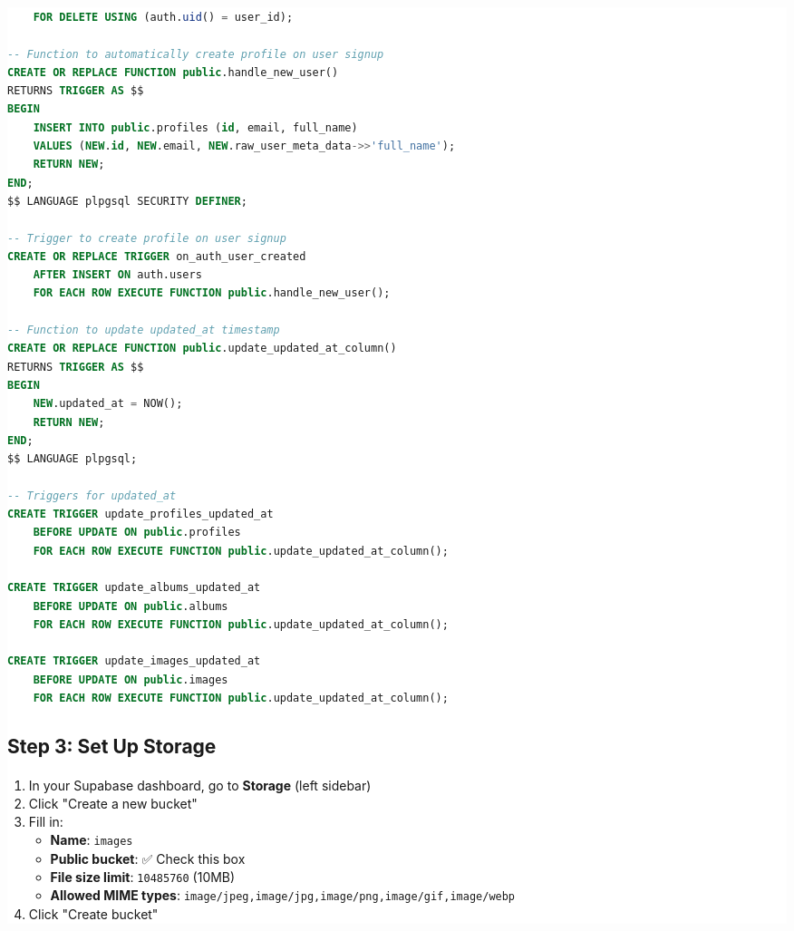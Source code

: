 ```sql
    FOR DELETE USING (auth.uid() = user_id);

-- Function to automatically create profile on user signup
CREATE OR REPLACE FUNCTION public.handle_new_user()
RETURNS TRIGGER AS $$
BEGIN
    INSERT INTO public.profiles (id, email, full_name)
    VALUES (NEW.id, NEW.email, NEW.raw_user_meta_data->>'full_name');
    RETURN NEW;
END;
$$ LANGUAGE plpgsql SECURITY DEFINER;

-- Trigger to create profile on user signup
CREATE OR REPLACE TRIGGER on_auth_user_created
    AFTER INSERT ON auth.users
    FOR EACH ROW EXECUTE FUNCTION public.handle_new_user();

-- Function to update updated_at timestamp
CREATE OR REPLACE FUNCTION public.update_updated_at_column()
RETURNS TRIGGER AS $$
BEGIN
    NEW.updated_at = NOW();
    RETURN NEW;
END;
$$ LANGUAGE plpgsql;

-- Triggers for updated_at
CREATE TRIGGER update_profiles_updated_at
    BEFORE UPDATE ON public.profiles
    FOR EACH ROW EXECUTE FUNCTION public.update_updated_at_column();

CREATE TRIGGER update_albums_updated_at
    BEFORE UPDATE ON public.albums
    FOR EACH ROW EXECUTE FUNCTION public.update_updated_at_column();

CREATE TRIGGER update_images_updated_at
    BEFORE UPDATE ON public.images
    FOR EACH ROW EXECUTE FUNCTION public.update_updated_at_column();
```

## Step 3: Set Up Storage

1. In your Supabase dashboard, go to **Storage** (left sidebar)
2. Click "Create a new bucket"
3. Fill in:
   - **Name**: `images`
   - **Public bucket**: ✅ Check this box
   - **File size limit**: `10485760` (10MB)
   - **Allowed MIME types**: `image/jpeg,image/jpg,image/png,image/gif,image/webp`
4. Click "Create bucket"
